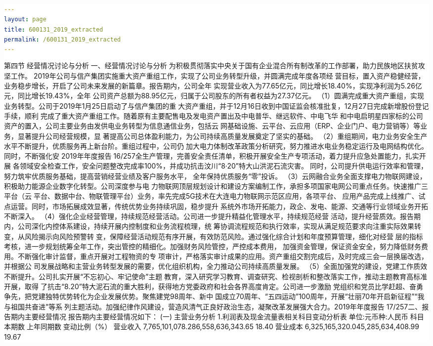 ```yaml
---
layout: page
title: 600131_2019_extracted
permalink: /600131_2019_extracted
---
```


第四节
经营情况讨论与分析
一、经营情况讨论与分析
为积极贯彻落实中央关于国有企业混合所有制改革的工作部署，助力民族地区扶贫攻坚工作。
2019年公司与信产集团实施重大资产重组工作，实现了公司业务转型升级，并圆满完成年度各项经
营目标，置入资产稳健经营，业务稳步增长，开启了公司未来发展的新篇章。报告期内，公司全年
实现营业收入为77.65亿元，同比增长18.40%，实现净利润为5.26亿元，同比增长19.43%，全年
公司资产总额为88.95亿元，归属于公司股东的所有者权益为27.37亿元。
（1）圆满完成重大资产重组，实现业务转型。公司于2019年1月25日启动了与信产集团的重
大资产重组，并于12月16日收到中国证监会核准批复，12月27日完成新增股份登记手续，顺利
完成了重大资产重组工作。随着原有主要配售电及发电资产置出及中电普华、继远软件、中电飞华
和中电启明星四家标的公司资产的置入，公司主要业务由发供电业务转型为信息通信业务，包括云
网基础设施、云平台、云应用（ERP、企业门户、电力营销等）等业务，显著提升公司经营规模，显
著提高公司总体盈利能力，为公司持续高质量发展奠定了坚实的基础。
（2）重组期间，电力业务安全生产水平不断提升，优质服务再上新台阶。重组过程中，公司仍
加大电力体制改革政策分析研究，努力推进水电业务稳定运行及电网结构优化。同时，不断强化安
2019年年度报告
16/257全生产管理，完善安全责任清单，积极开展安全生产专项活动，着力提升应急处置能力，扎实开展
各领域安全检查工作，安全问题整改完成率100%，并成功抗击汶川“8·20”特大山洪泥石流灾害。
同时，公司提升供电运行效率和管理，努力筑牢优质服务基础，提高营销经营业绩及客户服务水平，
全年保持优质服务“零”投诉。
（3）云网融合业务全面支撑电力物联网建设，积极助力能源企业数字化转型。公司深度参与电
力物联网顶层规划设计和建设方案编制工作，承担多项国家电网公司重点任务。快速推广三平台（云
平台、数据中台、物联管理平台）业务，率先完成5G技术在大连电力物联网示范区应用，各项平台、
应用产品完成上线推广、试点运营。同时，市场拓展成效显著，传统优势业务持续巩固，稳步提升
系统外市场开拓能力，政企、发电、能源、交通等行业领域业务开拓不断深入。
（4）强化企业经营管理，持续规范经营活动。公司进一步提升精益化管理水平，持续规范经营
活动，提升经营质效。报告期内，公司深化内控体系建设，持续开展内控制度和业务流程梳理，统
筹协调流程规范和执行效率，实现从满足规范要求向注重实际效果转变，从风险揭示向风险预警转
变，保障经营活动规范有序开展，有效防范风险。通过强化综合计划和年度预算管理，细化对经营
层的指标考核，进一步规划统筹全年工作，突出管控的精细化。加强财务风险管控，严控成本费用，
加强资金管理，保证资金安全，努力降低财务费用。不断强化审计监督，重点开展对工程物资的专
项审计，严格落实审计成果的应用。资产重组交割完成后，及时完成三会一层换届改选，并根据公
司发展战略和主营业务转型发展的需要，优化组织机构，全力推动公司持续高质量发展。
（5）全面加强党的建设，党建工作质效不断提升。公司扎实开展“不忘初心、牢记使命”主题
教育，深入研究学习教育、调查研究、检视剖析和整改落实工作，推动主题教育高标准开展，取得
了抗击“8.20”特大泥石流的重大胜利，获得地方党委政府和社会各界高度肯定。公司进一步激励
党组织和党员比学赶超、奋勇争先，把党建独特优势转化为企业发展优势。聚焦建党98周年、新中
国成立70周年、“五四运动”100周年，开展“壮丽70年开启新征程”“我与祖国共奋进”等系
列主题活动。加强纪律作风建设，营造风清气正良好政治生态，凝聚改革发展强大合力。2019年年度报告
17/257二、报告期内主要经营情况
报告期内主要经营情况如下：
(一)
主营业务分析
1.利润表及现金流量表相关科目变动分析表
单位:元币种:人民币
科目
本期数
上年同期数
变动比例（%）
营业收入
7,765,101,078.286,558,636,343.65
18.40
营业成本
6,325,165,320.045,285,634,408.99
19.67